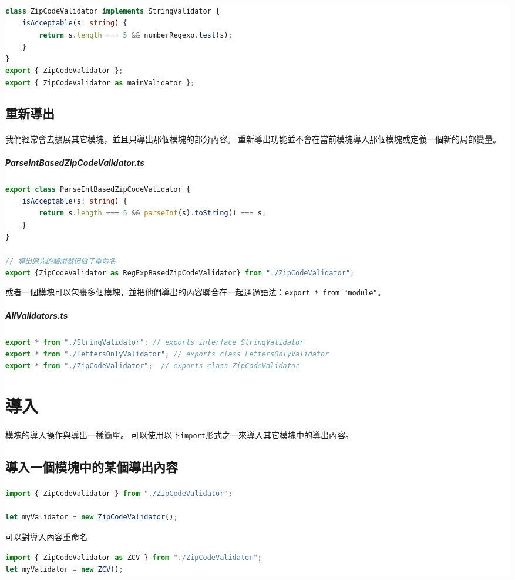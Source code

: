 ```ts
class ZipCodeValidator implements StringValidator {
    isAcceptable(s: string) {
        return s.length === 5 && numberRegexp.test(s);
    }
}
export { ZipCodeValidator };
export { ZipCodeValidator as mainValidator };
```

## 重新導出

我們經常會去擴展其它模塊，並且只導出那個模塊的部分內容。
重新導出功能並不會在當前模塊導入那個模塊或定義一個新的局部變量。

##### ParseIntBasedZipCodeValidator.ts

```ts
export class ParseIntBasedZipCodeValidator {
    isAcceptable(s: string) {
        return s.length === 5 && parseInt(s).toString() === s;
    }
}

// 導出原先的驗證器但做了重命名
export {ZipCodeValidator as RegExpBasedZipCodeValidator} from "./ZipCodeValidator";
```

或者一個模塊可以包裹多個模塊，並把他們導出的內容聯合在一起通過語法：`export * from "module"`。

##### AllValidators.ts

```ts
export * from "./StringValidator"; // exports interface StringValidator
export * from "./LettersOnlyValidator"; // exports class LettersOnlyValidator
export * from "./ZipCodeValidator";  // exports class ZipCodeValidator
```

# <a name="import"></a>導入

模塊的導入操作與導出一樣簡單。
可以使用以下`import`形式之一來導入其它模塊中的導出內容。

## 導入一個模塊中的某個導出內容

```ts
import { ZipCodeValidator } from "./ZipCodeValidator";

let myValidator = new ZipCodeValidator();
```

可以對導入內容重命名

```ts
import { ZipCodeValidator as ZCV } from "./ZipCodeValidator";
let myValidator = new ZCV();
```
